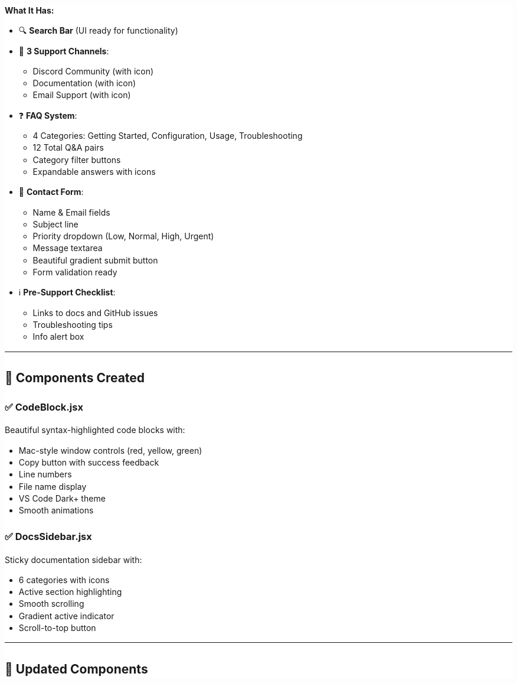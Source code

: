 **What It Has:**
- 🔍 **Search Bar** (UI ready for functionality)
  
- 💬 **3 Support Channels**:
  - Discord Community (with icon)
  - Documentation (with icon)
  - Email Support (with icon)

- ❓ **FAQ System**:
  - 4 Categories: Getting Started, Configuration, Usage, Troubleshooting
  - 12 Total Q&A pairs
  - Category filter buttons
  - Expandable answers with icons

- 📧 **Contact Form**:
  - Name & Email fields
  - Subject line
  - Priority dropdown (Low, Normal, High, Urgent)
  - Message textarea
  - Beautiful gradient submit button
  - Form validation ready

- ℹ️ **Pre-Support Checklist**:
  - Links to docs and GitHub issues
  - Troubleshooting tips
  - Info alert box

---

## 🧩 Components Created

### ✅ **CodeBlock.jsx**
Beautiful syntax-highlighted code blocks with:
- Mac-style window controls (red, yellow, green)
- Copy button with success feedback
- Line numbers
- File name display
- VS Code Dark+ theme
- Smooth animations

### ✅ **DocsSidebar.jsx**
Sticky documentation sidebar with:
- 6 categories with icons
- Active section highlighting
- Smooth scrolling
- Gradient active indicator
- Scroll-to-top button

---

## 🎨 Updated Components
